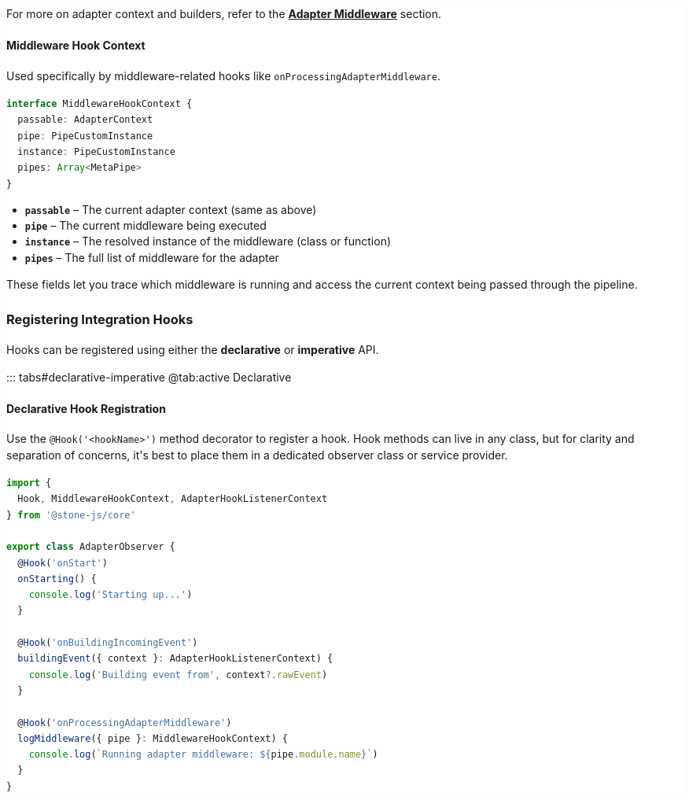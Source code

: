 For more on adapter context and builders, refer to the [**Adapter Middleware**](#adapter-middleware) section.

#### Middleware Hook Context

Used specifically by middleware-related hooks like `onProcessingAdapterMiddleware`.

```ts
interface MiddlewareHookContext {
  passable: AdapterContext
  pipe: PipeCustomInstance
  instance: PipeCustomInstance
  pipes: Array<MetaPipe>
}
```

- **`passable`** – The current adapter context (same as above)
- **`pipe`** – The current middleware being executed
- **`instance`** – The resolved instance of the middleware (class or function)
- **`pipes`** – The full list of middleware for the adapter

These fields let you trace which middleware is running and access the current context being passed through the pipeline.

### Registering Integration Hooks

Hooks can be registered using either the **declarative** or **imperative** API.

::: tabs#declarative-imperative
@tab:active Declarative

#### Declarative Hook Registration

Use the `@Hook('<hookName>')` method decorator to register a hook. Hook methods can live in any class, but for clarity and separation of concerns, it's best to place them in a dedicated observer class or service provider.

```ts
import {
  Hook, MiddlewareHookContext, AdapterHookListenerContext
} from '@stone-js/core'

export class AdapterObserver {
  @Hook('onStart')
  onStarting() {
    console.log('Starting up...')
  }

  @Hook('onBuildingIncomingEvent')
  buildingEvent({ context }: AdapterHookListenerContext) {
    console.log('Building event from', context?.rawEvent)
  }

  @Hook('onProcessingAdapterMiddleware')
  logMiddleware({ pipe }: MiddlewareHookContext) {
    console.log(`Running adapter middleware: ${pipe.module.name}`)
  }
}
```
